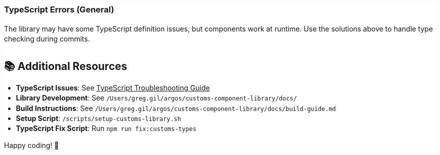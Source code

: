 ### TypeScript Errors (General)
The library may have some TypeScript definition issues, but components work at runtime. Use the solutions above to handle type checking during commits.

## 📚 Additional Resources

- **TypeScript Issues**: See [TypeScript Troubleshooting Guide](./customs-typescript-troubleshooting.md)
- **Library Development**: See `/Users/greg.gil/argos/customs-component-library/docs/`
- **Build Instructions**: See `/Users/greg.gil/argos/customs-component-library/docs/build-guide.md`
- **Setup Script**: `/scripts/setup-customs-library.sh`
- **TypeScript Fix Script**: Run `npm run fix:customs-types`

Happy coding! 🚀
